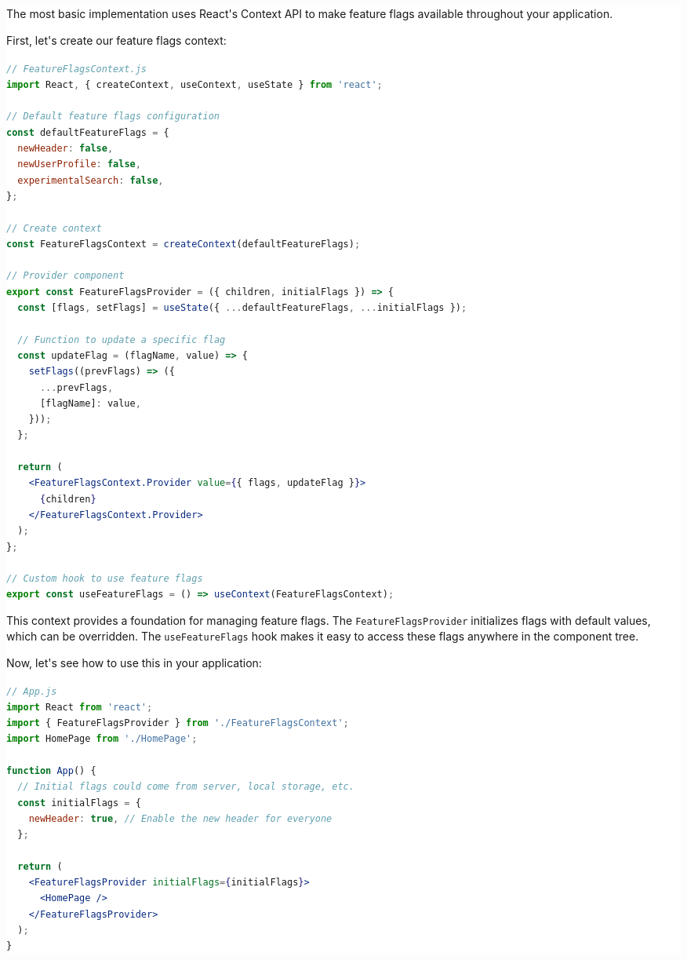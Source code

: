 The most basic implementation uses React's Context API to make feature flags available throughout your application.

First, let's create our feature flags context:

```jsx
// FeatureFlagsContext.js
import React, { createContext, useContext, useState } from 'react';

// Default feature flags configuration
const defaultFeatureFlags = {
  newHeader: false,
  newUserProfile: false,
  experimentalSearch: false,
};

// Create context
const FeatureFlagsContext = createContext(defaultFeatureFlags);

// Provider component
export const FeatureFlagsProvider = ({ children, initialFlags }) => {
  const [flags, setFlags] = useState({ ...defaultFeatureFlags, ...initialFlags });

  // Function to update a specific flag
  const updateFlag = (flagName, value) => {
    setFlags((prevFlags) => ({
      ...prevFlags,
      [flagName]: value,
    }));
  };

  return (
    <FeatureFlagsContext.Provider value={{ flags, updateFlag }}>
      {children}
    </FeatureFlagsContext.Provider>
  );
};

// Custom hook to use feature flags
export const useFeatureFlags = () => useContext(FeatureFlagsContext);
```

This context provides a foundation for managing feature flags. The `FeatureFlagsProvider` initializes flags with default values, which can be overridden. The `useFeatureFlags` hook makes it easy to access these flags anywhere in the component tree.

Now, let's see how to use this in your application:

```jsx
// App.js
import React from 'react';
import { FeatureFlagsProvider } from './FeatureFlagsContext';
import HomePage from './HomePage';

function App() {
  // Initial flags could come from server, local storage, etc.
  const initialFlags = {
    newHeader: true, // Enable the new header for everyone
  };

  return (
    <FeatureFlagsProvider initialFlags={initialFlags}>
      <HomePage />
    </FeatureFlagsProvider>
  );
}
```